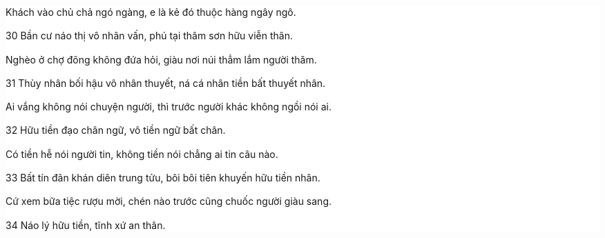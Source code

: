 

Khách vào chủ chả ngó ngàng, e là kẻ đó thuộc hàng ngây ngô.

  

  
  



30 Bần cư náo thị vô nhân vấn, phú tại thâm sơn hữu viễn thân.

  

  
  



Nghèo ở chợ đông không đứa hỏi, giàu nơi núi thẳm lắm người thăm.

  

  
  



31 Thùy nhân bối hậu vô nhân thuyết, ná cá nhân tiền bất thuyết nhân.

  

  
  



Ai vắng không nói chuyện người, thì trước người khác không ngồi nói ai.

  

  
  



32 Hữu tiền đạo chân ngữ, vô tiền ngữ bất chân.

  

  
  



Có tiền hễ nói người tin, không tiền nói chẳng ai tin câu nào.

  

  
  



33 Bất tín đãn khán diên trung tửu, bôi bôi tiên khuyến hữu tiền nhân.

  

  
  



Cứ xem bữa tiệc rượu mời, chén nào trước cũng chuốc người giàu sang.

  

  
  


34 Náo lý hữu tiền, tĩnh xứ an thân.
  